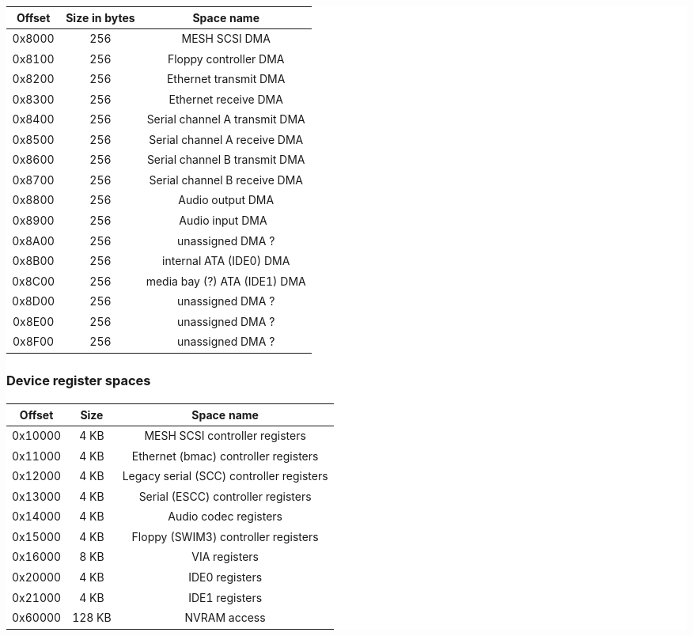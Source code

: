 | Offset | Size in bytes | Space name                    |
|:------:|:-------------:|:-----------------------------:|
| 0x8000 | 256           | MESH SCSI DMA                 |
| 0x8100 | 256           | Floppy controller DMA         |
| 0x8200 | 256           | Ethernet transmit DMA         |
| 0x8300 | 256           | Ethernet receive DMA          |
| 0x8400 | 256           | Serial channel A transmit DMA |
| 0x8500 | 256           | Serial channel A receive DMA  |
| 0x8600 | 256           | Serial channel B transmit DMA |
| 0x8700 | 256           | Serial channel B receive DMA  |
| 0x8800 | 256           | Audio output DMA              |
| 0x8900 | 256           | Audio input DMA               |
| 0x8A00 | 256           | unassigned DMA ?              |
| 0x8B00 | 256           | internal ATA (IDE0) DMA       |
| 0x8C00 | 256           | media bay (?) ATA (IDE1) DMA  |
| 0x8D00 | 256           | unassigned DMA ?              |
| 0x8E00 | 256           | unassigned DMA ?              |
| 0x8F00 | 256           | unassigned DMA ?              |

### Device register spaces

| Offset  | Size          | Space name                               |
|:-------:|:-------------:|:----------------------------------------:|
| 0x10000 | 4 KB          | MESH SCSI controller registers           |
| 0x11000 | 4 KB          | Ethernet (bmac) controller registers     |
| 0x12000 | 4 KB          | Legacy serial (SCC) controller registers |
| 0x13000 | 4 KB          | Serial (ESCC) controller registers       |
| 0x14000 | 4 KB          | Audio codec registers                    |
| 0x15000 | 4 KB          | Floppy (SWIM3) controller  registers     |
| 0x16000 | 8 KB          | VIA registers                            |
| 0x20000 | 4 KB          | IDE0 registers                           |
| 0x21000 | 4 KB          | IDE1 registers                           |
| 0x60000 | 128 KB        | NVRAM access                             |
